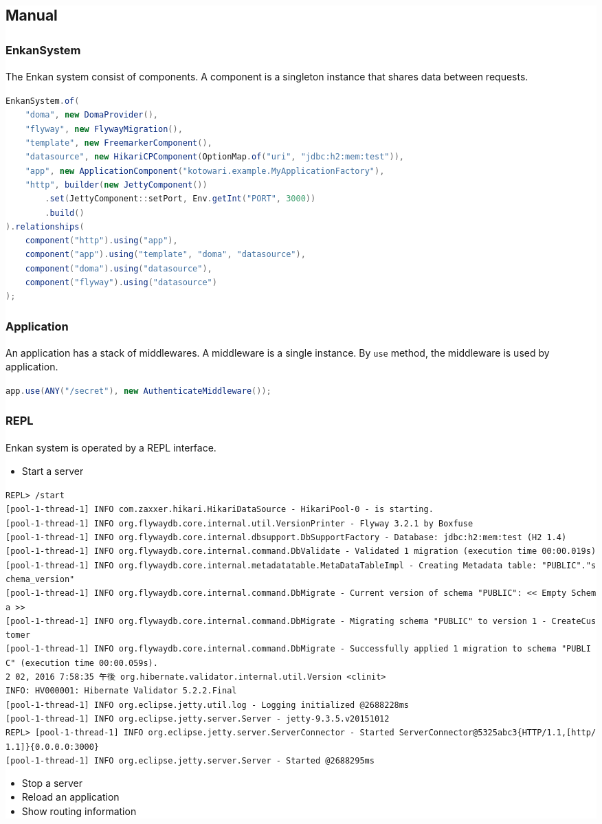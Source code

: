 ## Manual

### EnkanSystem

The Enkan system consist of components. A component is a singleton instance that shares data between requests.

```java
EnkanSystem.of(
    "doma", new DomaProvider(),
    "flyway", new FlywayMigration(),
    "template", new FreemarkerComponent(),
    "datasource", new HikariCPComponent(OptionMap.of("uri", "jdbc:h2:mem:test")),
    "app", new ApplicationComponent("kotowari.example.MyApplicationFactory"),
    "http", builder(new JettyComponent())
        .set(JettyComponent::setPort, Env.getInt("PORT", 3000))
        .build()
).relationships(
    component("http").using("app"),
    component("app").using("template", "doma", "datasource"),
    component("doma").using("datasource"),
    component("flyway").using("datasource")
);
```

### Application

An application has a stack of middlewares.
A middleware is a single instance. By `use` method, the middleware is used by application.

```java
app.use(ANY("/secret"), new AuthenticateMiddleware());
```

### REPL

Enkan system is operated by a REPL interface.

- Start a server
```
REPL> /start
[pool-1-thread-1] INFO com.zaxxer.hikari.HikariDataSource - HikariPool-0 - is starting.
[pool-1-thread-1] INFO org.flywaydb.core.internal.util.VersionPrinter - Flyway 3.2.1 by Boxfuse
[pool-1-thread-1] INFO org.flywaydb.core.internal.dbsupport.DbSupportFactory - Database: jdbc:h2:mem:test (H2 1.4)
[pool-1-thread-1] INFO org.flywaydb.core.internal.command.DbValidate - Validated 1 migration (execution time 00:00.019s)
[pool-1-thread-1] INFO org.flywaydb.core.internal.metadatatable.MetaDataTableImpl - Creating Metadata table: "PUBLIC"."schema_version"
[pool-1-thread-1] INFO org.flywaydb.core.internal.command.DbMigrate - Current version of schema "PUBLIC": << Empty Schema >>
[pool-1-thread-1] INFO org.flywaydb.core.internal.command.DbMigrate - Migrating schema "PUBLIC" to version 1 - CreateCustomer
[pool-1-thread-1] INFO org.flywaydb.core.internal.command.DbMigrate - Successfully applied 1 migration to schema "PUBLIC" (execution time 00:00.059s).
2 02, 2016 7:58:35 午後 org.hibernate.validator.internal.util.Version <clinit>
INFO: HV000001: Hibernate Validator 5.2.2.Final
[pool-1-thread-1] INFO org.eclipse.jetty.util.log - Logging initialized @2688228ms
[pool-1-thread-1] INFO org.eclipse.jetty.server.Server - jetty-9.3.5.v20151012
REPL> [pool-1-thread-1] INFO org.eclipse.jetty.server.ServerConnector - Started ServerConnector@5325abc3{HTTP/1.1,[http/1.1]}{0.0.0.0:3000}
[pool-1-thread-1] INFO org.eclipse.jetty.server.Server - Started @2688295ms
```
- Stop a server
- Reload an application
- Show routing information